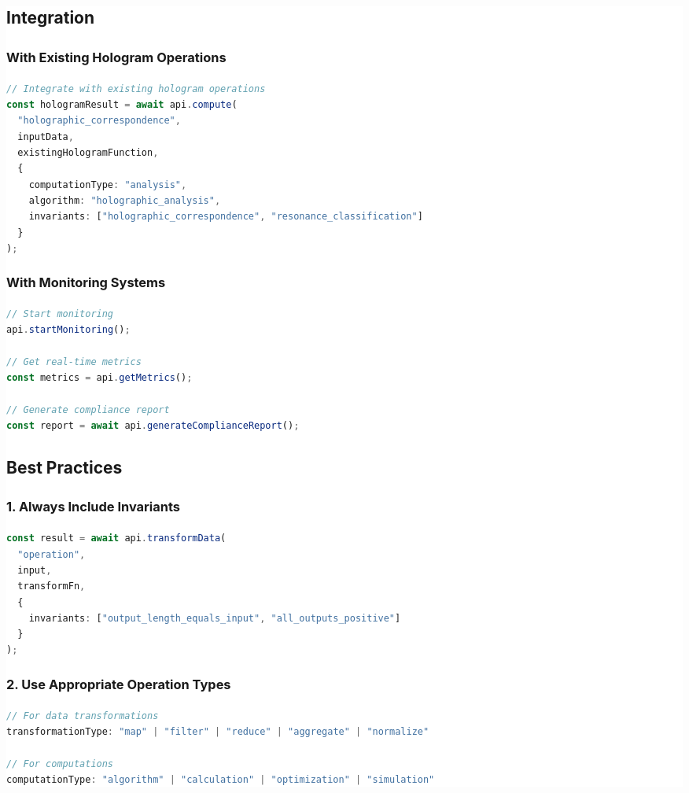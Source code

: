 ## Integration

### With Existing Hologram Operations

```typescript
// Integrate with existing hologram operations
const hologramResult = await api.compute(
  "holographic_correspondence",
  inputData,
  existingHologramFunction,
  {
    computationType: "analysis",
    algorithm: "holographic_analysis",
    invariants: ["holographic_correspondence", "resonance_classification"]
  }
);
```

### With Monitoring Systems

```typescript
// Start monitoring
api.startMonitoring();

// Get real-time metrics
const metrics = api.getMetrics();

// Generate compliance report
const report = await api.generateComplianceReport();
```

## Best Practices

### 1. Always Include Invariants

```typescript
const result = await api.transformData(
  "operation",
  input,
  transformFn,
  {
    invariants: ["output_length_equals_input", "all_outputs_positive"]
  }
);
```

### 2. Use Appropriate Operation Types

```typescript
// For data transformations
transformationType: "map" | "filter" | "reduce" | "aggregate" | "normalize"

// For computations
computationType: "algorithm" | "calculation" | "optimization" | "simulation"
```
